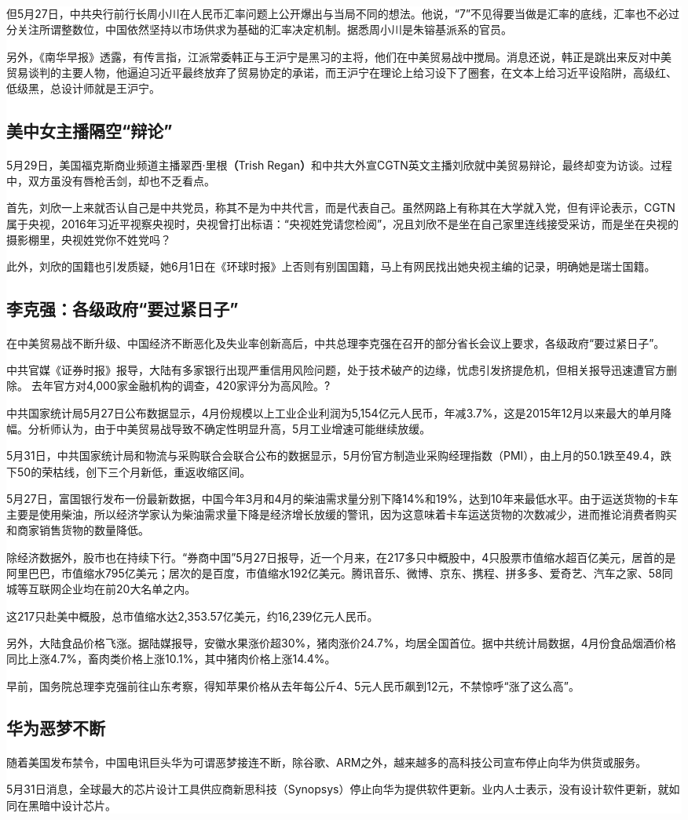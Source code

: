 <p class="p1"><span class="s1">但</span><span class="s2">5</span><span class="s1">月</span><span class="s2">27</span><span class="s1">日，中共央行前行长周小川在人民币汇率问题上公开爆出与当局不同的想法。他说，“</span><span class="s2">7</span><span class="s1">”不见得要当做是汇率的底线，汇率也不必过分关注所谓整数位，中国依然坚持以市场供求为基础的汇率决定机制。据悉周小川是朱镕基派系的官员。</span></p>
<p class="p1"><span class="s1">另外，《南华早报》透露，有传言指，江派常委韩正与王沪宁是黑习的主将，他们在中美贸易战中搅局。</span><span class="s1">消息还说，韩正是跳出来反对中美<span class="s3">贸易谈判</span>的主要人物，他逼迫习近平最终放弃了贸易协定的承诺，而王沪宁在理论上给习设下了圈套，在文本上给习近平设陷阱，高级红、低级黑，总设计师就是王沪宁。</span></p>
<h2 class="p1"><span class="s1">美中女主播隔空“辩论”</span></h2>
<p class="p1"><span class="s2">5</span><span class="s1">月</span><span class="s2">29</span><span class="s1">日，美国福克斯商业频道主播<span class="s3">翠西</span><span class="s6">·</span><span class="s3">里根</span><b>（</b></span><span class="s2">Trish Regan</span><span class="s1"><b>）</b>和中共大外宣</span><span class="s2">CGTN</span><span class="s1">英文主播<span class="s3">刘欣</span>就中美贸易辩论，最终却变为访谈。过程中，双方虽没有唇枪舌剑，却也不乏看点。</span></p>
<p class="p1"><span class="s1">首先，刘欣一上来就否认自己是中共党员，称其不是为中共代言，而是代表自己。虽然网路上有称其在大学就入党，但有评论表示，</span><span class="s2">CGTN</span><span class="s1">属于央视，</span><span class="s2">2016</span><span class="s1">年习近平视察央视时，央视曾打出标语：“央视姓党请您检阅”，况且刘欣不是坐在自己家里连线接受采访，而是坐在央视的摄影棚里，央视姓党你不姓党吗？</span></p>
<p>此外，刘欣的国籍也引发质疑，她</span><span class="s2">6</span><span class="s1">月</span><span class="s2">1</span><span class="s1">日在《环球时报》上否则有别国国籍，马上有网民找出她央视主编的记录，明确她是瑞士国籍。</span></p>
<h2 class="p1"><span class="s1">李克强：各级政府“要<span class="s3">过紧日子</span>”</span></h2>
<p class="p1"><span class="s1">在中美<span class="s3">贸易战</span>不断升级、中国经济不断恶化及失业率创新高后，中共总理<span class="s3">李克强</span>在召开的部分省长会议上要求，各级政府“要<span class="s3">过紧日子</span>”。</span></p>
<p class="p2"><span class="s1">中共官媒《证券时报》报导，大陆有多家银行出现严重信用风险问题，处于技术破产的边缘，忧虑引发挤提危机，但相关报导迅速遭官方删除。</span> <span class="s1">去年官方对</span><span class="s2">4,000</span><span class="s1">家金融机构的调查，</span><span class="s2">420</span><span class="s1">家评分为高风险。</span><span class="s2">?</span></p>
<p class="p3"><span class="s1">中共国家统计局</span><span class="s7">5</span><span class="s1">月</span><span class="s7">27</span><span class="s1">日公布数据显示，</span><span class="s7">4</span><span class="s1">月份规模以上工业企业利润为</span><span class="s7">5,154</span><span class="s1">亿元人民币，年减</span><span class="s7">3.7%</span><span class="s1">，这是</span><span class="s7">2015</span><span class="s1">年</span><span class="s7">12</span><span class="s1">月以来最大的单月降幅。分析师认为，由于中美贸易战导致不确定性明显升高，</span><span class="s7">5</span><span class="s1">月工业增速可能继续放缓。</span></p>
<p class="p3"><span class="s7">5</span><span class="s1">月</span><span class="s7">31</span><span class="s1">日，中共国家统计局和物流与采购联合会联合公布的数据显示，</span><span class="s7">5</span><span class="s1">月份官方制造业采购经理指数（</span><span class="s7">PMI</span><span class="s1">），由上月的</span><span class="s7">50.1</span><span class="s1">跌至</span><span class="s7">49.4</span><span class="s1">，跌下</span><span class="s7">50</span><span class="s1">的<span class="s8">荣枯线</span>，创下三个月新低，重返收缩区间。</span></p>
<p class="p3"><span class="s7">5</span><span class="s1">月</span><span class="s7">27</span><span class="s1">日，富国银行发布一份最新数据，中国今年</span><span class="s7">3</span><span class="s1">月和</span><span class="s7">4</span><span class="s1">月的<span class="s8">柴油</span>需求量分别下降</span><span class="s7">14%</span><span class="s1">和</span><span class="s7">19%</span><span class="s1">，达到</span><span class="s7">10</span><span class="s1">年来最低水平。由于</span><span class="s1">运送货物的卡车主要是使用柴油，所以经济学家认为柴油需求量下降是经济增长放缓的警讯，因为这意味着卡车运送货物的次数减少，进而推论消费者购买和商家销售货物的数量降低。</span></p>
<p class="p3"><span class="s1">除经济数据外，股市也在持续下行。“券商中国”5月</span><span class="s7">27</span><span class="s1">日报导，近一个月来，在</span><span class="s7">217</span><span class="s1">多只中概股中，</span><span class="s7">4</span><span class="s1">只股票市值缩水超百亿美元，居首的是<span class="s8">阿里巴巴</span>，市值缩水</span><span class="s7">795</span><span class="s1">亿美元；居次的是<span class="s8">百度</span>，市值缩水</span><span class="s7">192</span><span class="s1">亿美元。腾讯音乐、<span class="s8">微博</span>、京东、携程、拼多多、爱奇艺、汽车之家、</span><span class="s7">58</span><span class="s1">同城等互联网企业均在前</span><span class="s7">20</span><span class="s1">大名单之内。</span></p>
<p class="p3"><span class="s1">这</span><span class="s7">217只</span><span class="s1">赴美中概股，总市值缩水达</span><span class="s7">2,353.57</span><span class="s1">亿美元，约</span><span class="s7">16,239</span><span class="s1">亿元人民币。</span></p>
<p class="p3"><span class="s1">另外，大陆食品价格飞涨。据陆媒报导，安徽水果涨价超</span><span class="s7">30%</span><span class="s1">，猪肉涨价</span><span class="s7">24.7%</span><span class="s1">，均居全国首位。据</span><span class="s1">中共统计局数据，</span><span class="s7">4</span><span class="s1">月份食品烟酒价格同比上涨</span><span class="s7">4.7%</span><span class="s1">，畜肉类价格上涨</span><span class="s7">10.1%，其中</span><span class="s1">猪肉价格上涨</span><span class="s7">14.4%</span><span class="s1">。</span></p>
<p class="p4"><span class="s1">早前，国务院总理李克强前往山东考察，得知苹果价格从去年每公斤</span><span class="s7">4</span><span class="s1">、</span><span class="s7">5</span><span class="s1">元人民币飙到</span><span class="s7">12</span><span class="s1">元，不禁惊呼“涨了这么高”。</span></p>
<h2 class="p1"><span class="s1">华为恶梦不断</span></h2>
<p class="p1"><span class="s1">随着美国发布禁令，中国电讯巨头<span class="s3">华为</span>可谓恶梦接连不断，</span><span class="s3">除谷歌、</span><span class="s6">ARM</span><span class="s3">之外，越来越多的</span><span class="s1">高科技公司宣布停止向华为供货或服务。</span></p>
<p class="p1"><span class="s2">5</span><span class="s1">月</span><span class="s2">31</span><span class="s1">日消息，全球最大的芯片设计工具供应商新思科技（</span><span class="s2">Synopsys</span><span class="s1">）停止向<span class="s3">华为</span>提供软件更新。业内人士表示，没有设计软件更新，就如同在黑暗中设计芯片。</span></p>